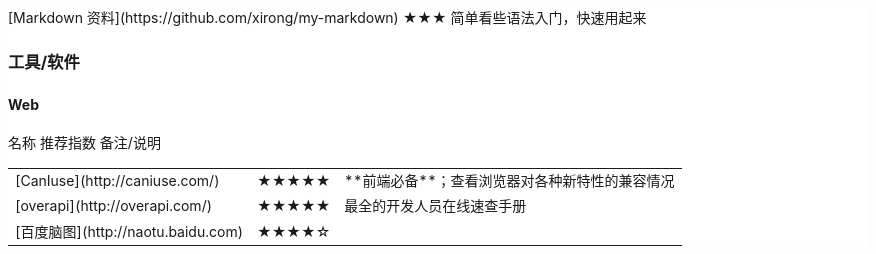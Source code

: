<td >[Markdown 资料](https://github.com/xirong/my-markdown)
</td>

<td >★★★
</td>

<td >简单看些语法入门，快速用起来
</td>
</tr>
</tbody>
</table>


### 工具/软件




#### Web


<table >

<tr >
名称
推荐指数
备注/说明
</tr>

<tbody >
<tr >

<td >[CanIuse](http://caniuse.com/)
</td>

<td >★★★★★
</td>

<td >**前端必备**；查看浏览器对各种新特性的兼容情况
</td>
</tr>
<tr >

<td >[overapi](http://overapi.com/)
</td>

<td >★★★★★
</td>

<td >最全的开发人员在线速查手册
</td>
</tr>
<tr >

<td >[百度脑图](http://naotu.baidu.com)
</td>

<td >★★★★☆
</td>
